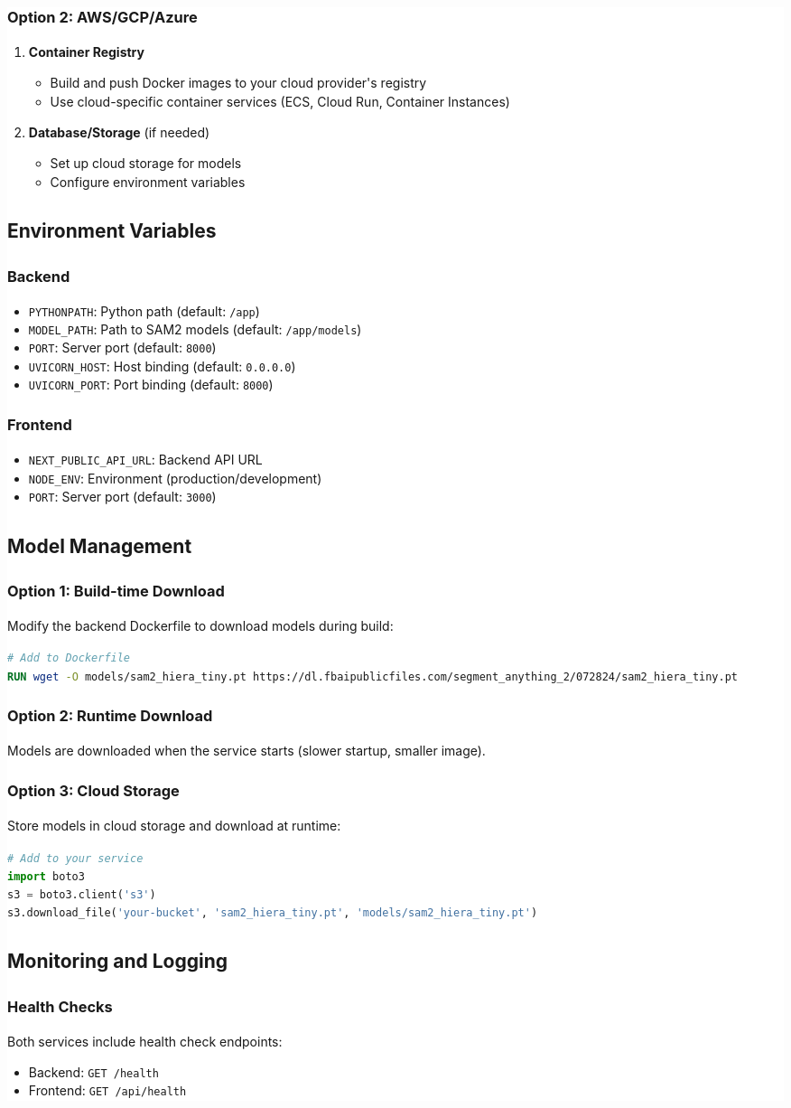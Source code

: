 ### Option 2: AWS/GCP/Azure

1. **Container Registry**
   - Build and push Docker images to your cloud provider's registry
   - Use cloud-specific container services (ECS, Cloud Run, Container Instances)

2. **Database/Storage** (if needed)
   - Set up cloud storage for models
   - Configure environment variables

## Environment Variables

### Backend
- `PYTHONPATH`: Python path (default: `/app`)
- `MODEL_PATH`: Path to SAM2 models (default: `/app/models`)
- `PORT`: Server port (default: `8000`)
- `UVICORN_HOST`: Host binding (default: `0.0.0.0`)
- `UVICORN_PORT`: Port binding (default: `8000`)

### Frontend
- `NEXT_PUBLIC_API_URL`: Backend API URL
- `NODE_ENV`: Environment (production/development)
- `PORT`: Server port (default: `3000`)

## Model Management

### Option 1: Build-time Download
Modify the backend Dockerfile to download models during build:
```dockerfile
# Add to Dockerfile
RUN wget -O models/sam2_hiera_tiny.pt https://dl.fbaipublicfiles.com/segment_anything_2/072824/sam2_hiera_tiny.pt
```

### Option 2: Runtime Download
Models are downloaded when the service starts (slower startup, smaller image).

### Option 3: Cloud Storage
Store models in cloud storage and download at runtime:
```python
# Add to your service
import boto3
s3 = boto3.client('s3')
s3.download_file('your-bucket', 'sam2_hiera_tiny.pt', 'models/sam2_hiera_tiny.pt')
```

## Monitoring and Logging

### Health Checks
Both services include health check endpoints:
- Backend: `GET /health`
- Frontend: `GET /api/health`
